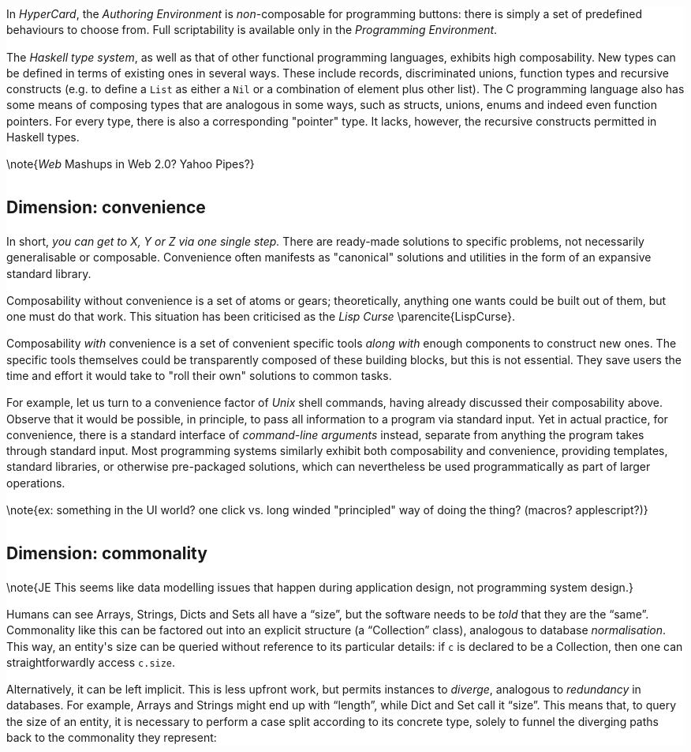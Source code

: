 In *HyperCard*, the *Authoring Environment* is *non*-composable for programming buttons: there is simply a set of predefined behaviours to choose from. Full scriptability is available only in the *Programming Environment*.

The *Haskell type system*, as well as that of other functional programming languages, exhibits high composability. New types can be defined in terms of existing ones in several ways. These include records, discriminated unions, function types and recursive constructs (e.g. to define a `List` as either a `Nil` or a combination of element plus other list). The C programming language also has some means of composing types that are analogous in some ways, such as structs, unions, enums and indeed even function pointers. For every type, there is also a corresponding "pointer" type. It lacks, however, the recursive constructs permitted in Haskell types.

\note{*Web* Mashups in Web 2.0? Yahoo Pipes?}

## Dimension: convenience
In short, *you can get to X, Y or Z via one single step.* There are ready-made solutions to specific problems, not necessarily generalisable or composable. Convenience often manifests as "canonical" solutions and utilities in the form of an expansive standard library.

Composability without convenience is a set of atoms or gears; theoretically, anything one wants could be built out of them, but one must do that work. This situation has been criticised as the *Lisp Curse* \parencite{LispCurse}.

Composability *with* convenience is a set of convenient specific tools *along with* enough components to construct new ones. The specific tools themselves could be transparently composed of these building blocks, but this is not essential. They save users the time and effort it would take to "roll their own" solutions to common tasks.

For example, let us turn to a convenience factor of *Unix* shell commands, having already discussed their composability above. Observe that it would be possible, in principle, to pass all information to a program via standard input. Yet in actual practice, for convenience, there is a standard interface of *command-line arguments* instead, separate from anything the program takes through standard input. Most programming systems similarly exhibit both composability and convenience, providing templates, standard libraries, or otherwise pre-packaged solutions, which can nevertheless be used programmatically as part of larger operations.

\note{ex: something in the UI world? one click vs. long winded "principled" way of doing the thing? (macros? applescript?)}

## Dimension: commonality
\note{JE This seems like data modelling issues that happen during application design, not programming system design.}

Humans can see Arrays, Strings, Dicts and Sets all have a “size”, but the software needs to be *told* that they are the “same”. Commonality like this can be factored out into an explicit structure (a “Collection” class), analogous to database *normalisation*. This way, an entity's size can be queried without reference to its particular details: if `c` is declared to be a Collection, then one can straightforwardly access `c.size`.

Alternatively, it can be left implicit. This is less upfront work, but permits instances to *diverge*, analogous to *redundancy* in databases. For example, Arrays and Strings might end up with “length”, while Dict and Set call it “size”. This means that, to query the size of an entity, it is necessary to perform a case split according to its concrete type, solely to funnel the diverging paths back to the commonality they represent:
